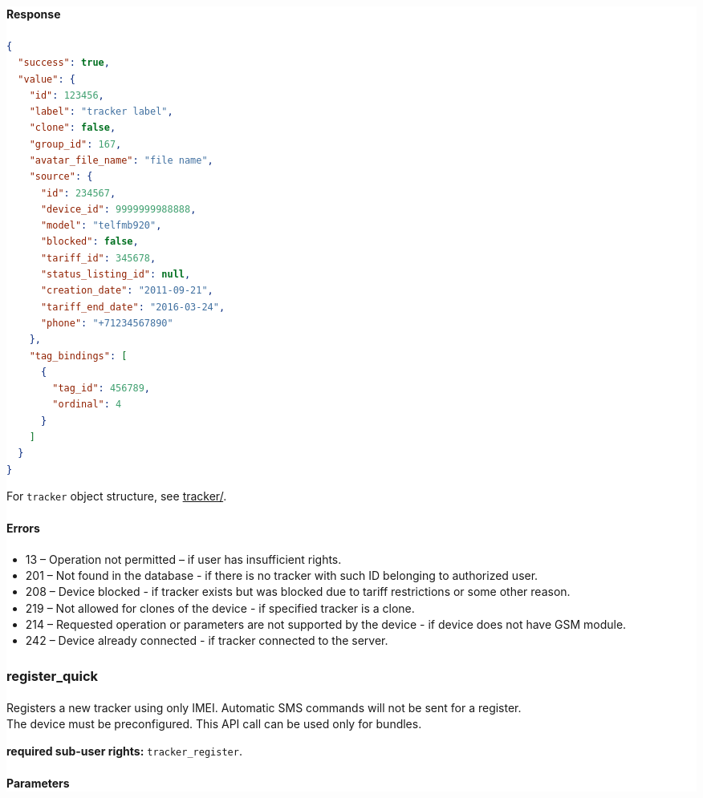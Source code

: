 #### Response

```json
{
  "success": true,
  "value": {
    "id": 123456,
    "label": "tracker label",
    "clone": false,
    "group_id": 167,
    "avatar_file_name": "file name",
    "source": {
      "id": 234567,
      "device_id": 9999999988888,
      "model": "telfmb920",
      "blocked": false,
      "tariff_id": 345678,
      "status_listing_id": null,
      "creation_date": "2011-09-21",
      "tariff_end_date": "2016-03-24",
      "phone": "+71234567890"
    },
    "tag_bindings": [
      {
        "tag_id": 456789,
        "ordinal": 4
      }
    ]
  }
}
```

For `tracker` object structure, see [tracker/](./#tracker-object-structure).

#### Errors

* 13 – Operation not permitted – if user has insufficient rights.
* 201 – Not found in the database - if there is no tracker with such ID belonging to authorized user.
* 208 – Device blocked - if tracker exists but was blocked due to tariff restrictions or some other reason.
* 219 – Not allowed for clones of the device - if specified tracker is a clone.
* 214 – Requested operation or parameters are not supported by the device - if device does not have GSM module.
* 242 – Device already connected - if tracker connected to the server.

### register\_quick

Registers a new tracker using only IMEI. Automatic SMS commands will not be sent for a register.\
The device must be preconfigured. This API call can be used only for bundles.

**required sub-user rights:** `tracker_register`.

#### Parameters
